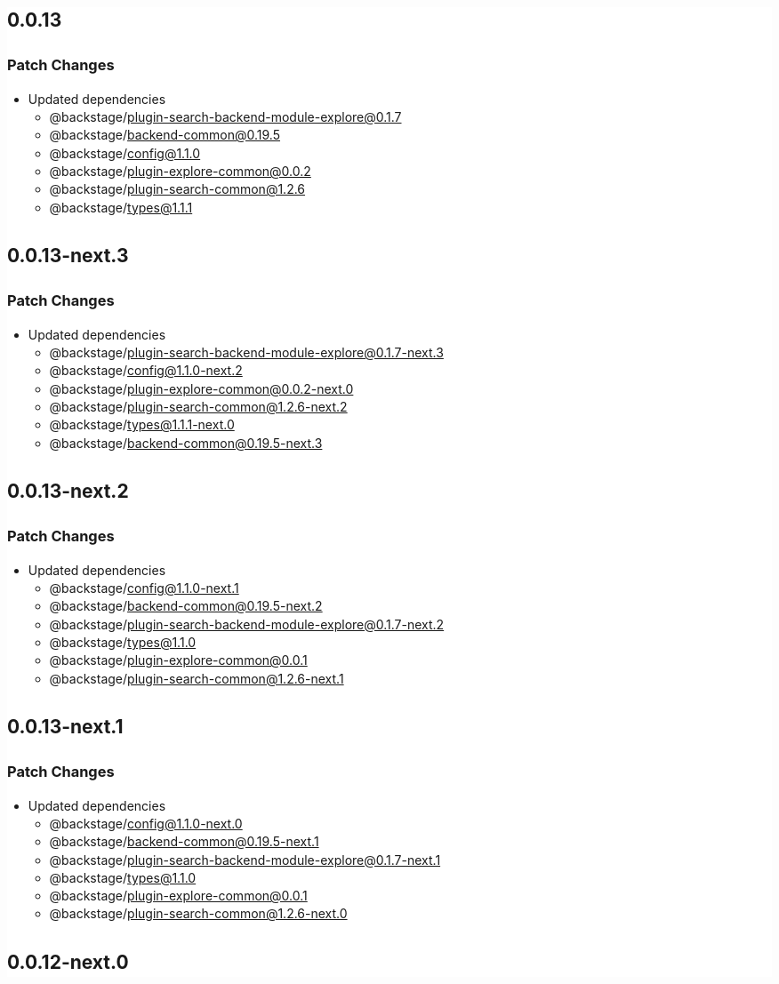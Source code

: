 ## 0.0.13

### Patch Changes

- Updated dependencies
  - @backstage/plugin-search-backend-module-explore@0.1.7
  - @backstage/backend-common@0.19.5
  - @backstage/config@1.1.0
  - @backstage/plugin-explore-common@0.0.2
  - @backstage/plugin-search-common@1.2.6
  - @backstage/types@1.1.1

## 0.0.13-next.3

### Patch Changes

- Updated dependencies
  - @backstage/plugin-search-backend-module-explore@0.1.7-next.3
  - @backstage/config@1.1.0-next.2
  - @backstage/plugin-explore-common@0.0.2-next.0
  - @backstage/plugin-search-common@1.2.6-next.2
  - @backstage/types@1.1.1-next.0
  - @backstage/backend-common@0.19.5-next.3

## 0.0.13-next.2

### Patch Changes

- Updated dependencies
  - @backstage/config@1.1.0-next.1
  - @backstage/backend-common@0.19.5-next.2
  - @backstage/plugin-search-backend-module-explore@0.1.7-next.2
  - @backstage/types@1.1.0
  - @backstage/plugin-explore-common@0.0.1
  - @backstage/plugin-search-common@1.2.6-next.1

## 0.0.13-next.1

### Patch Changes

- Updated dependencies
  - @backstage/config@1.1.0-next.0
  - @backstage/backend-common@0.19.5-next.1
  - @backstage/plugin-search-backend-module-explore@0.1.7-next.1
  - @backstage/types@1.1.0
  - @backstage/plugin-explore-common@0.0.1
  - @backstage/plugin-search-common@1.2.6-next.0

## 0.0.12-next.0
